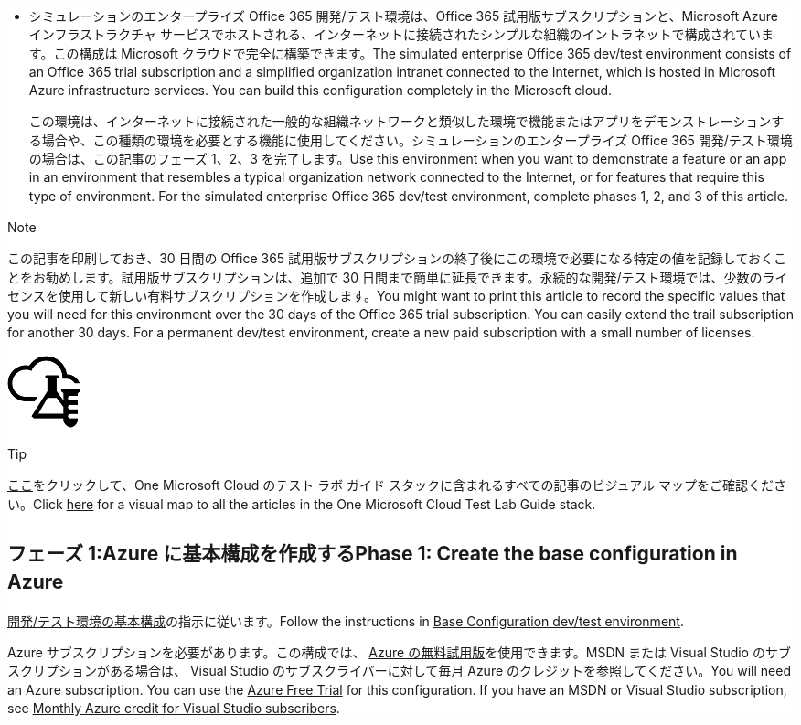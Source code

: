 - <span data-ttu-id="0f0c6-p103">シミュレーションのエンタープライズ Office 365 開発/テスト環境は、Office 365 試用版サブスクリプションと、Microsoft Azure インフラストラクチャ サービスでホストされる、インターネットに接続されたシンプルな組織のイントラネットで構成されています。この構成は Microsoft クラウドで完全に構築できます。</span><span class="sxs-lookup"><span data-stu-id="0f0c6-p103">The simulated enterprise Office 365 dev/test environment consists of an Office 365 trial subscription and a simplified organization intranet connected to the Internet, which is hosted in Microsoft Azure infrastructure services. You can build this configuration completely in the Microsoft cloud.</span></span>
    
    <span data-ttu-id="0f0c6-p104">この環境は、インターネットに接続された一般的な組織ネットワークと類似した環境で機能またはアプリをデモンストレーションする場合や、この種類の環境を必要とする機能に使用してください。シミュレーションのエンタープライズ Office 365 開発/テスト環境の場合は、この記事のフェーズ 1、2、3 を完了します。</span><span class="sxs-lookup"><span data-stu-id="0f0c6-p104">Use this environment when you want to demonstrate a feature or an app in an environment that resembles a typical organization network connected to the Internet, or for features that require this type of environment. For the simulated enterprise Office 365 dev/test environment, complete phases 1, 2, and 3 of this article.</span></span>
    
> [!NOTE]
> <span data-ttu-id="0f0c6-p105">この記事を印刷しておき、30 日間の Office 365 試用版サブスクリプションの終了後にこの環境で必要になる特定の値を記録しておくことをお勧めします。試用版サブスクリプションは、追加で 30 日間まで簡単に延長できます。永続的な開発/テスト環境では、少数のライセンスを使用して新しい有料サブスクリプションを作成します。</span><span class="sxs-lookup"><span data-stu-id="0f0c6-p105">You might want to print this article to record the specific values that you will need for this environment over the 30 days of the Office 365 trial subscription. You can easily extend the trail subscription for another 30 days. For a permanent dev/test environment, create a new paid subscription with a small number of licenses.</span></span> 
  
![Microsoft Cloud のテスト ラボ ガイド](images/24ad0d1b-3274-40fb-972a-b8188b7268d1.png)
  
> [!TIP]
> <span data-ttu-id="0f0c6-118">[ここ](http://aka.ms/catlgstack)をクリックして、One Microsoft Cloud のテスト ラボ ガイド スタックに含まれるすべての記事のビジュアル マップをご確認ください。</span><span class="sxs-lookup"><span data-stu-id="0f0c6-118">Click [here](http://aka.ms/catlgstack) for a visual map to all the articles in the One Microsoft Cloud Test Lab Guide stack.</span></span>
  
## <a name="phase-1-create-the-base-configuration-in-azure"></a><span data-ttu-id="0f0c6-119">フェーズ 1:Azure に基本構成を作成する</span><span class="sxs-lookup"><span data-stu-id="0f0c6-119">Phase 1: Create the base configuration in Azure</span></span>

<span data-ttu-id="0f0c6-120">[開発/テスト環境の基本構成](base-configuration-dev-test-environment.md)の指示に従います。</span><span class="sxs-lookup"><span data-stu-id="0f0c6-120">Follow the instructions in [Base Configuration dev/test environment](base-configuration-dev-test-environment.md).</span></span>
  
<span data-ttu-id="0f0c6-p106">Azure サブスクリプションを必要があります。この構成では、 [Azure の無料試用版](https://azure.microsoft.com/pricing/free-trial/)を使用できます。MSDN または Visual Studio のサブスクリプションがある場合は、 [Visual Studio のサブスクライバーに対して毎月 Azure のクレジット](https://azure.microsoft.com/pricing/member-offers/msdn-benefits-details/)を参照してください。</span><span class="sxs-lookup"><span data-stu-id="0f0c6-p106">You will need an Azure subscription. You can use the [Azure Free Trial](https://azure.microsoft.com/pricing/free-trial/) for this configuration. If you have an MSDN or Visual Studio subscription, see [Monthly Azure credit for Visual Studio subscribers](https://azure.microsoft.com/pricing/member-offers/msdn-benefits-details/).</span></span>
  